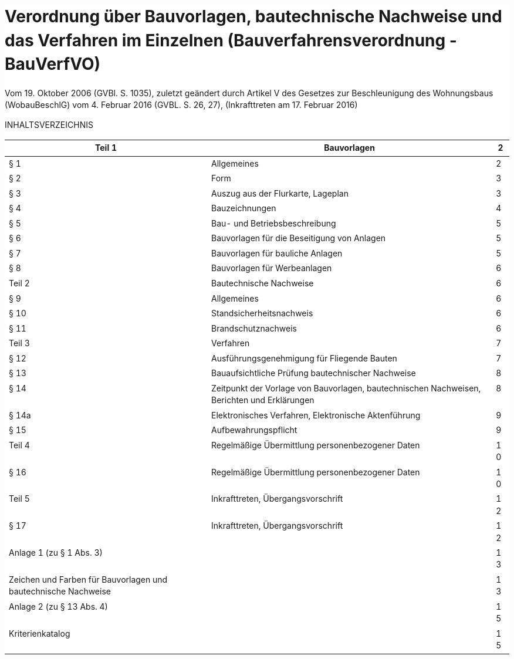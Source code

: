 # Verordnung über Bauvorlagen, bautechnische Nachweise und das Verfahren im Einzelnen (Bauverfahrensverordnung - BauVerfVO)

Vom 19. Oktober 2006 (GVBl. S. 1035), zuletzt geändert durch Artikel V des Gesetzes zur Beschleunigung des Wohnungsbaus (WobauBeschlG) vom 4. Februar 2016 (GVBL. S. 26, 27), (Inkrafttreten am 17. Februar 2016)

INHALTSVERZEICHNIS

|Teil 1 | Bauvorlagen|2|
|---|---|---|
|§ 1 | Allgemeines|2|
|§ 2 | Form|3|
|§ 3 | Auszug aus der Flurkarte, Lageplan|3|
|§ 4 | Bauzeichnungen|4|
|§ 5 | Bau- und Betriebsbeschreibung|5|
|§ 6 | Bauvorlagen für die Beseitigung von Anlagen|5|
|§ 7 | Bauvorlagen für bauliche Anlagen|5|
|§ 8 | Bauvorlagen für Werbeanlagen|6|
|Teil 2 | Bautechnische Nachweise|6|
|§ 9 | Allgemeines|6|
|§ 10 | Standsicherheitsnachweis|6|
|§ 11 | Brandschutznachweis|6|
|Teil 3 | Verfahren|7|
|§ 12 | Ausführungsgenehmigung für Fliegende Bauten|7|
|§ 13 | Bauaufsichtliche Prüfung bautechnischer Nachweise|8|
|§ 14 | Zeitpunkt der Vorlage von Bauvorlagen, bautechnischen Nachweisen, Berichten und Erklärungen|8|
|§ 14a | Elektronisches Verfahren, Elektronische Aktenführung|9|
|§ 15 | Aufbewahrungspflicht|9|
|Teil 4 | Regelmäßige Übermittlung personenbezogener Daten|10|
|§ 16 | Regelmäßige Übermittlung personenbezogener Daten|10|
|Teil 5 | Inkrafttreten, Übergangsvorschrift|12|
|§ 17 | Inkrafttreten, Übergangsvorschrift|12|
|Anlage 1 (zu § 1 Abs. 3)||13|
|Zeichen und Farben für Bauvorlagen und bautechnische Nachweise||13|
|Anlage 2 (zu § 13 Abs. 4)||15|
|Kriterienkatalog||15|
